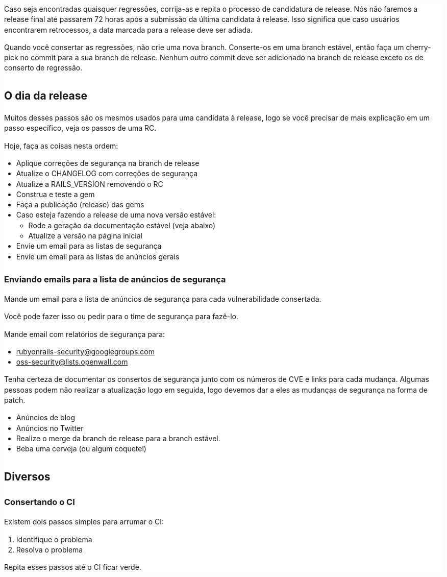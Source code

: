 Caso seja encontradas quaisquer regressões, corrija-as e repita o processo de candidatura de release.
Nós não faremos a release final até passarem 72 horas após a submissão da última candidata à release.
Isso significa que caso usuários encontrarem retrocessos, a data marcada para a release deve ser adiada.

Quando você consertar as regressões, não crie uma nova branch. Conserte-os em uma branch estável, então faça um cherry-pick no commit para a sua branch de release.
Nenhum outro commit deve ser adicionado na branch de release exceto os de conserto de regressão.

## O dia da release

Muitos desses passos são os mesmos usados para uma candidata à release, logo se você precisar de mais explicação em um passo específico,
veja os passos de uma RC.

Hoje, faça as coisas nesta ordem:

* Aplique correções de segurança na branch de release
* Atualize o CHANGELOG com correções de segurança
* Atualize a RAILS_VERSION removendo o RC
* Construa e teste a gem
* Faça a publicação (release) das gems
* Caso esteja fazendo a release de uma nova versão estável:
  - Rode a geração da documentação estável (veja abaixo)
  - Atualize a versão na página inicial
* Envie um email para as listas de segurança
* Envie um email para as listas de anúncios gerais

### Enviando emails para a lista de anúncios de segurança

Mande um email para a lista de anúncios de segurança para cada vulnerabilidade consertada.

Você pode fazer isso ou pedir para o time de segurança para fazê-lo.

Mande email com relatórios de segurança para:

* rubyonrails-security@googlegroups.com
* oss-security@lists.openwall.com

Tenha certeza de documentar os consertos de segurança junto com os números de CVE e
links para cada mudança. Algumas pessoas podem não realizar a atualização logo em seguida,
logo devemos dar a eles as mudanças de segurança na forma de patch.

* Anúncios de blog
* Anúncios no Twitter
* Realize o merge da branch de release para a branch estável.
* Beba uma cerveja (ou algum coquetel)

## Diversos

### Consertando o CI

Existem dois passos simples para arrumar o CI:

1. Identifique o problema
2. Resolva o problema

Repita esses passos até o CI ficar verde.

